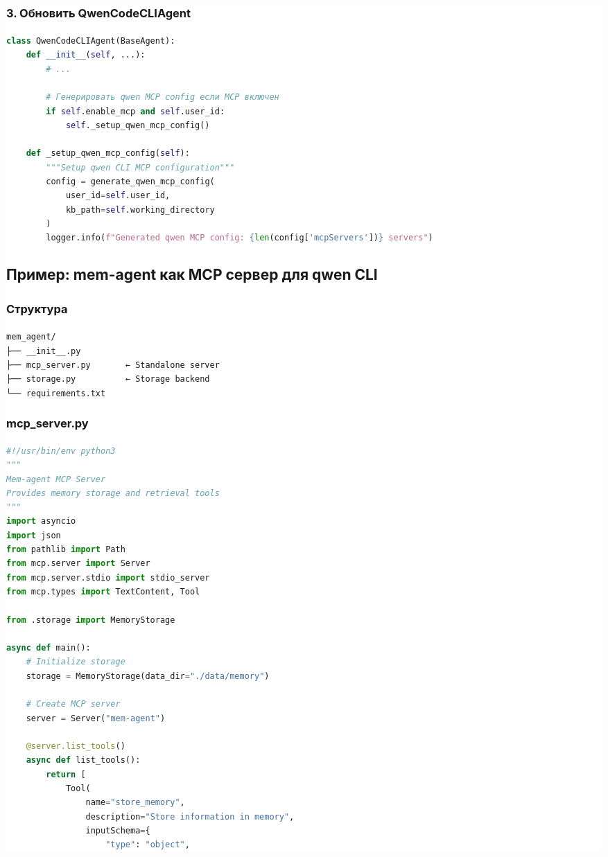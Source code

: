 ### 3. Обновить QwenCodeCLIAgent

```python
class QwenCodeCLIAgent(BaseAgent):
    def __init__(self, ...):
        # ...
        
        # Генерировать qwen MCP config если MCP включен
        if self.enable_mcp and self.user_id:
            self._setup_qwen_mcp_config()
    
    def _setup_qwen_mcp_config(self):
        """Setup qwen CLI MCP configuration"""
        config = generate_qwen_mcp_config(
            user_id=self.user_id,
            kb_path=self.working_directory
        )
        logger.info(f"Generated qwen MCP config: {len(config['mcpServers'])} servers")
```

## Пример: mem-agent как MCP сервер для qwen CLI

### Структура

```
mem_agent/
├── __init__.py
├── mcp_server.py       ← Standalone server
├── storage.py          ← Storage backend
└── requirements.txt
```

### mcp_server.py

```python
#!/usr/bin/env python3
"""
Mem-agent MCP Server
Provides memory storage and retrieval tools
"""
import asyncio
import json
from pathlib import Path
from mcp.server import Server
from mcp.server.stdio import stdio_server
from mcp.types import TextContent, Tool

from .storage import MemoryStorage

async def main():
    # Initialize storage
    storage = MemoryStorage(data_dir="./data/memory")
    
    # Create MCP server
    server = Server("mem-agent")
    
    @server.list_tools()
    async def list_tools():
        return [
            Tool(
                name="store_memory",
                description="Store information in memory",
                inputSchema={
                    "type": "object",
```